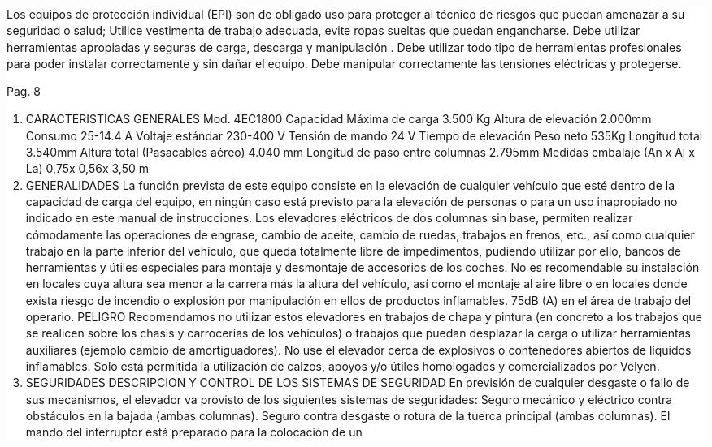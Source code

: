 Los equipos de protección individual (EPI) son de obligado uso para 
proteger al técnico de riesgos que puedan amenazar a su seguridad o 
salud; Utilice vestimenta de trabajo adecuada, evite ropas sueltas que 
puedan engancharse. Debe utilizar herramientas apropiadas y seguras 
de carga, descarga y manipulación . Debe utilizar todo tipo de 
herramientas profesionales para poder instalar correctamente y sin 
dañar el equipo. Debe manipular correctamente las tensiones eléctricas 
y protegerse. 



Pag. 8

1. CARACTERISTICAS GENERALES
Mod. 4EC1800
Capacidad Máxima de carga 3.500 Kg
Altura de elevación 2.000mm
Consumo 25-14.4 A
Voltaje estándar 230-400 V
Tensión de mando 24 V
Tiempo de elevación
Peso neto 535Kg
Longitud total 3.540mm
Altura total (Pasacables aéreo) 4.040 mm
Longitud de paso entre columnas 2.795mm
Medidas embalaje (An x Al x La) 0,75x 0,56x 3,50 m
2. GENERALIDADES
La función prevista de este equipo consiste en la elevación de 
cualquier vehículo que esté dentro de la capacidad de carga del 
equipo, en ningún caso está previsto para la elevación de personas o 
para un uso inapropiado no indicado en este manual de 
instrucciones.
Los elevadores eléctricos de dos columnas sin base, permiten 
realizar cómodamente las operaciones de engrase, cambio de aceite, 
cambio de ruedas, trabajos en frenos, etc., así como cualquier trabajo 
en la parte inferior del vehículo, que queda totalmente libre de 
impedimentos, pudiendo utilizar por ello, bancos de herramientas y 
útiles especiales para montaje y desmontaje de accesorios de los 
coches.
No es recomendable su instalación en locales cuya altura sea 
menor a la carrera más la altura del vehículo, así como el montaje al 
aire libre o en locales donde exista riesgo de incendio o explosión por 
manipulación en ellos de productos inflamables.
75dB (A) en el área de trabajo del operario.
PELIGRO
Recomendamos no utilizar estos elevadores en trabajos de 
chapa y pintura (en concreto a los trabajos que se realicen sobre 
los chasis y carrocerías de los vehículos) o trabajos que puedan 
desplazar la carga o utilizar herramientas auxiliares (ejemplo 
cambio de amortiguadores).
No use el elevador cerca de explosivos o contenedores 
abiertos de líquidos inflamables.
Solo está permitida la utilización de calzos, apoyos y/o 
útiles homologados y comercializados por Velyen.
3. SEGURIDADES
DESCRIPCION Y CONTROL
DE LOS SISTEMAS DE SEGURIDAD
En previsión de cualquier desgaste o fallo de sus mecanismos, 
el elevador va provisto de los siguientes sistemas de seguridades:
Seguro mecánico y eléctrico contra obstáculos en la bajada 
(ambas columnas).
Seguro contra desgaste o rotura de la tuerca principal (ambas 
columnas).
El mando del interruptor está 
preparado para la colocación de un 